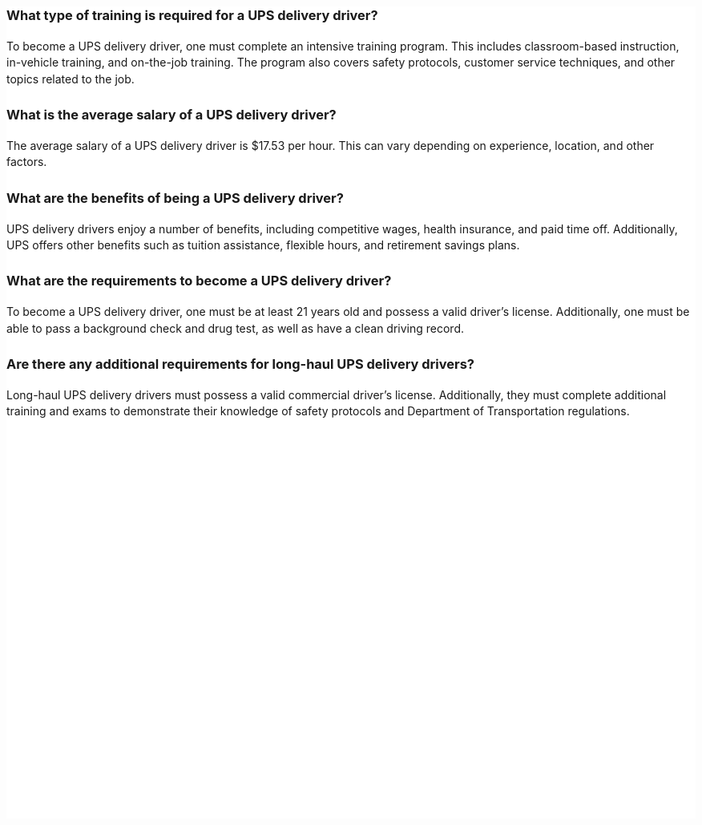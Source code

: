 <h3>What type of training is required for a UPS delivery driver?</h3>

<p>To become a UPS delivery driver, one must complete an intensive training program. This includes classroom-based instruction, in-vehicle training, and on-the-job training. The program also covers safety protocols, customer service techniques, and other topics related to the job.</p>

<h3>What is the average salary of a UPS delivery driver?</h3>

<p>The average salary of a UPS delivery driver is $17.53 per hour. This can vary depending on experience, location, and other factors.</p>

<h3>What are the benefits of being a UPS delivery driver?</h3>

<p>UPS delivery drivers enjoy a number of benefits, including competitive wages, health insurance, and paid time off. Additionally, UPS offers other benefits such as tuition assistance, flexible hours, and retirement savings plans.</p>

<h3>What are the requirements to become a UPS delivery driver?</h3>

<p>To become a UPS delivery driver, one must be at least 21 years old and possess a valid driver’s license. Additionally, one must be able to pass a background check and drug test, as well as have a clean driving record.</p>

<h3>Are there any additional requirements for long-haul UPS delivery drivers?</h3>

<p>Long-haul UPS delivery drivers must possess a valid commercial driver’s license. Additionally, they must complete additional training and exams to demonstrate their knowledge of safety protocols and Department of Transportation regulations.</p>

<div style="position: relative; padding-bottom: 56.25%; overflow: hidden"><iframe src="https://www.youtube.com/embed/HkPatmQFLXU" frameborder="0" allow="accelerometer; autoplay; clipboard-write; encrypted-media; gyroscope; picture-in-picture; web-share" allowfullscreen style="position: absolute; top: 0; left: 0; width: 100%; height: 100%;"></iframe>
</div>